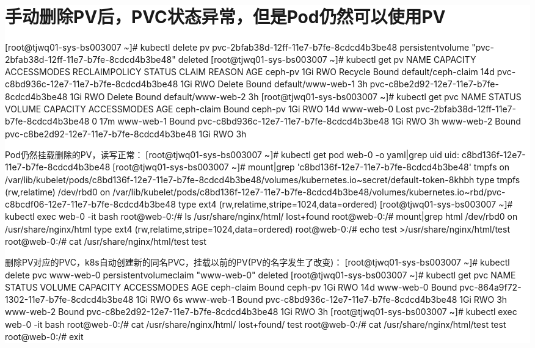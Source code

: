 # 手动删除PV后，PVC状态异常，但是Pod仍然可以使用PV

[root@tjwq01-sys-bs003007 ~]# kubectl delete pv pvc-2bfab38d-12ff-11e7-b7fe-8cdcd4b3be48
persistentvolume "pvc-2bfab38d-12ff-11e7-b7fe-8cdcd4b3be48" deleted
[root@tjwq01-sys-bs003007 ~]# kubectl get pv
NAME                                       CAPACITY   ACCESSMODES   RECLAIMPOLICY   STATUS    CLAIM                REASON    AGE
ceph-pv                                    1Gi        RWO           Recycle         Bound     default/ceph-claim             14d
pvc-c8bd936c-12e7-11e7-b7fe-8cdcd4b3be48   1Gi        RWO           Delete          Bound     default/www-web-1              3h
pvc-c8be2d92-12e7-11e7-b7fe-8cdcd4b3be48   1Gi        RWO           Delete          Bound     default/www-web-2              3h
[root@tjwq01-sys-bs003007 ~]# kubectl get pvc
NAME         STATUS    VOLUME                                     CAPACITY   ACCESSMODES   AGE
ceph-claim   Bound     ceph-pv                                    1Gi        RWO           14d
www-web-0    Lost      pvc-2bfab38d-12ff-11e7-b7fe-8cdcd4b3be48   0                        17m
www-web-1    Bound     pvc-c8bd936c-12e7-11e7-b7fe-8cdcd4b3be48   1Gi        RWO           3h
www-web-2    Bound     pvc-c8be2d92-12e7-11e7-b7fe-8cdcd4b3be48   1Gi        RWO           3h

Pod仍然挂载删除的PV，读写正常：
[root@tjwq01-sys-bs003007 ~]# kubectl get pod web-0 -o yaml|grep uid
  uid: c8bd136f-12e7-11e7-b7fe-8cdcd4b3be48
[root@tjwq01-sys-bs003007 ~]# mount|grep 'c8bd136f-12e7-11e7-b7fe-8cdcd4b3be48'
tmpfs on /var/lib/kubelet/pods/c8bd136f-12e7-11e7-b7fe-8cdcd4b3be48/volumes/kubernetes.io~secret/default-token-8khbh type tmpfs (rw,relatime)
/dev/rbd0 on /var/lib/kubelet/pods/c8bd136f-12e7-11e7-b7fe-8cdcd4b3be48/volumes/kubernetes.io~rbd/pvc-c8bcdf06-12e7-11e7-b7fe-8cdcd4b3be48 type ext4 (rw,relatime,stripe=1024,data=ordered)
[root@tjwq01-sys-bs003007 ~]# kubectl exec  web-0 -it bash
root@web-0:/# ls /usr/share/nginx/html/
lost+found
root@web-0:/# mount|grep html
/dev/rbd0 on /usr/share/nginx/html type ext4 (rw,relatime,stripe=1024,data=ordered)
root@web-0:/# echo test >/usr/share/nginx/html/test
root@web-0:/# cat /usr/share/nginx/html/test
test

删除PV对应的PVC，k8s自动创建新的同名PVC，挂载以前的PV(PV的名字发生了改变)：
[root@tjwq01-sys-bs003007 ~]# kubectl delete pvc www-web-0
persistentvolumeclaim "www-web-0" deleted
[root@tjwq01-sys-bs003007 ~]# kubectl get pvc
NAME         STATUS    VOLUME                                     CAPACITY   ACCESSMODES   AGE
ceph-claim   Bound     ceph-pv                                    1Gi        RWO           14d
www-web-0    Bound     pvc-864a9f72-1302-11e7-b7fe-8cdcd4b3be48   1Gi        RWO           6s
www-web-1    Bound     pvc-c8bd936c-12e7-11e7-b7fe-8cdcd4b3be48   1Gi        RWO           3h
www-web-2    Bound     pvc-c8be2d92-12e7-11e7-b7fe-8cdcd4b3be48   1Gi        RWO           3h
[root@tjwq01-sys-bs003007 ~]# kubectl exec  web-0 -it bash
root@web-0:/# cat /usr/share/nginx/html/
lost+found/ test
root@web-0:/# cat /usr/share/nginx/html/test
test
root@web-0:/# exit
